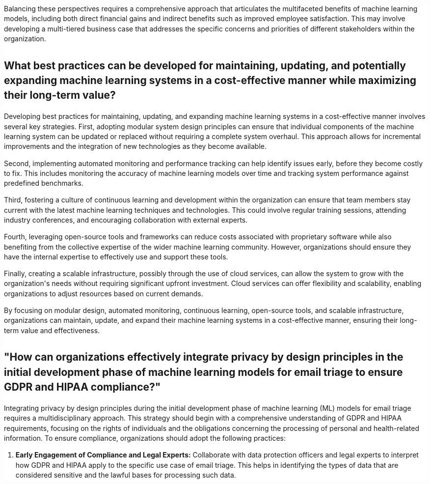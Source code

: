Balancing these perspectives requires a comprehensive approach that articulates the multifaceted benefits of machine learning models, including both direct financial gains and indirect benefits such as improved employee satisfaction. This may involve developing a multi-tiered business case that addresses the specific concerns and priorities of different stakeholders within the organization.

## What best practices can be developed for maintaining, updating, and potentially expanding machine learning systems in a cost-effective manner while maximizing their long-term value?

Developing best practices for maintaining, updating, and expanding machine learning systems in a cost-effective manner involves several key strategies. First, adopting modular system design principles can ensure that individual components of the machine learning system can be updated or replaced without requiring a complete system overhaul. This approach allows for incremental improvements and the integration of new technologies as they become available.

Second, implementing automated monitoring and performance tracking can help identify issues early, before they become costly to fix. This includes monitoring the accuracy of machine learning models over time and tracking system performance against predefined benchmarks.

Third, fostering a culture of continuous learning and development within the organization can ensure that team members stay current with the latest machine learning techniques and technologies. This could involve regular training sessions, attending industry conferences, and encouraging collaboration with external experts.

Fourth, leveraging open-source tools and frameworks can reduce costs associated with proprietary software while also benefiting from the collective expertise of the wider machine learning community. However, organizations should ensure they have the internal expertise to effectively use and support these tools.

Finally, creating a scalable infrastructure, possibly through the use of cloud services, can allow the system to grow with the organization's needs without requiring significant upfront investment. Cloud services can offer flexibility and scalability, enabling organizations to adjust resources based on current demands.

By focusing on modular design, automated monitoring, continuous learning, open-source tools, and scalable infrastructure, organizations can maintain, update, and expand their machine learning systems in a cost-effective manner, ensuring their long-term value and effectiveness.
                        
## "How can organizations effectively integrate privacy by design principles in the initial development phase of machine learning models for email triage to ensure GDPR and HIPAA compliance?"

Integrating privacy by design principles during the initial development phase of machine learning (ML) models for email triage requires a multidisciplinary approach. This strategy should begin with a comprehensive understanding of GDPR and HIPAA requirements, focusing on the rights of individuals and the obligations concerning the processing of personal and health-related information. To ensure compliance, organizations should adopt the following practices:

1. **Early Engagement of Compliance and Legal Experts:** Collaborate with data protection officers and legal experts to interpret how GDPR and HIPAA apply to the specific use case of email triage. This helps in identifying the types of data that are considered sensitive and the lawful bases for processing such data.
